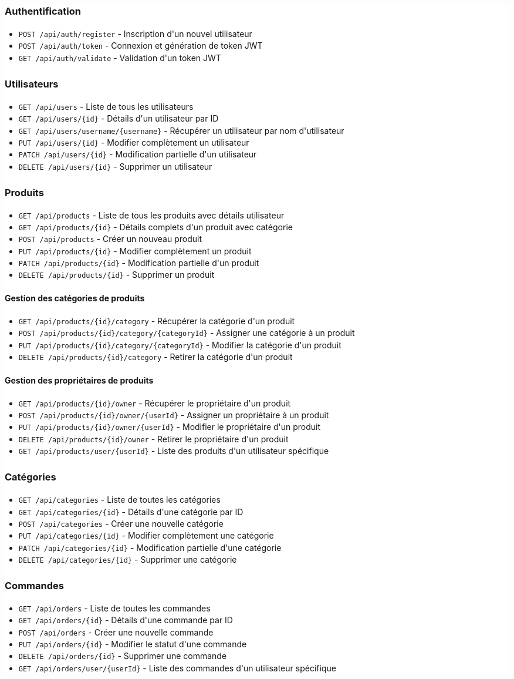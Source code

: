 ### Authentification
- `POST /api/auth/register` - Inscription d'un nouvel utilisateur
- `POST /api/auth/token` - Connexion et génération de token JWT
- `GET /api/auth/validate` - Validation d'un token JWT

### Utilisateurs
- `GET /api/users` - Liste de tous les utilisateurs
- `GET /api/users/{id}` - Détails d'un utilisateur par ID
- `GET /api/users/username/{username}` - Récupérer un utilisateur par nom d'utilisateur
- `PUT /api/users/{id}` - Modifier complètement un utilisateur
- `PATCH /api/users/{id}` - Modification partielle d'un utilisateur
- `DELETE /api/users/{id}` - Supprimer un utilisateur

### Produits
- `GET /api/products` - Liste de tous les produits avec détails utilisateur
- `GET /api/products/{id}` - Détails complets d'un produit avec catégorie
- `POST /api/products` - Créer un nouveau produit
- `PUT /api/products/{id}` - Modifier complètement un produit
- `PATCH /api/products/{id}` - Modification partielle d'un produit
- `DELETE /api/products/{id}` - Supprimer un produit

#### Gestion des catégories de produits
- `GET /api/products/{id}/category` - Récupérer la catégorie d'un produit
- `POST /api/products/{id}/category/{categoryId}` - Assigner une catégorie à un produit
- `PUT /api/products/{id}/category/{categoryId}` - Modifier la catégorie d'un produit
- `DELETE /api/products/{id}/category` - Retirer la catégorie d'un produit

#### Gestion des propriétaires de produits
- `GET /api/products/{id}/owner` - Récupérer le propriétaire d'un produit
- `POST /api/products/{id}/owner/{userId}` - Assigner un propriétaire à un produit
- `PUT /api/products/{id}/owner/{userId}` - Modifier le propriétaire d'un produit
- `DELETE /api/products/{id}/owner` - Retirer le propriétaire d'un produit
- `GET /api/products/user/{userId}` - Liste des produits d'un utilisateur spécifique

### Catégories
- `GET /api/categories` - Liste de toutes les catégories
- `GET /api/categories/{id}` - Détails d'une catégorie par ID
- `POST /api/categories` - Créer une nouvelle catégorie
- `PUT /api/categories/{id}` - Modifier complètement une catégorie
- `PATCH /api/categories/{id}` - Modification partielle d'une catégorie
- `DELETE /api/categories/{id}` - Supprimer une catégorie

### Commandes
- `GET /api/orders` - Liste de toutes les commandes
- `GET /api/orders/{id}` - Détails d'une commande par ID
- `POST /api/orders` - Créer une nouvelle commande
- `PUT /api/orders/{id}` - Modifier le statut d'une commande
- `DELETE /api/orders/{id}` - Supprimer une commande
- `GET /api/orders/user/{userId}` - Liste des commandes d'un utilisateur spécifique
